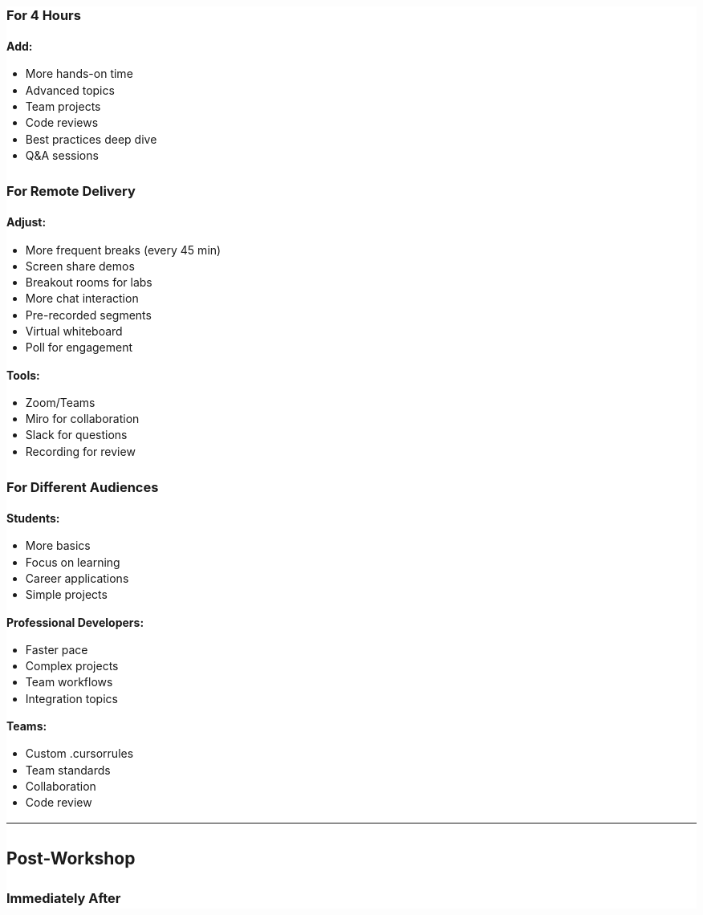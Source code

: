 ### For 4 Hours

**Add:**
- More hands-on time
- Advanced topics
- Team projects
- Code reviews
- Best practices deep dive
- Q&A sessions

### For Remote Delivery

**Adjust:**
- More frequent breaks (every 45 min)
- Screen share demos
- Breakout rooms for labs
- More chat interaction
- Pre-recorded segments
- Virtual whiteboard
- Poll for engagement

**Tools:**
- Zoom/Teams
- Miro for collaboration
- Slack for questions
- Recording for review

### For Different Audiences

**Students:**
- More basics
- Focus on learning
- Career applications
- Simple projects

**Professional Developers:**
- Faster pace
- Complex projects
- Team workflows
- Integration topics

**Teams:**
- Custom .cursorrules
- Team standards
- Collaboration
- Code review

---

## Post-Workshop

### Immediately After
